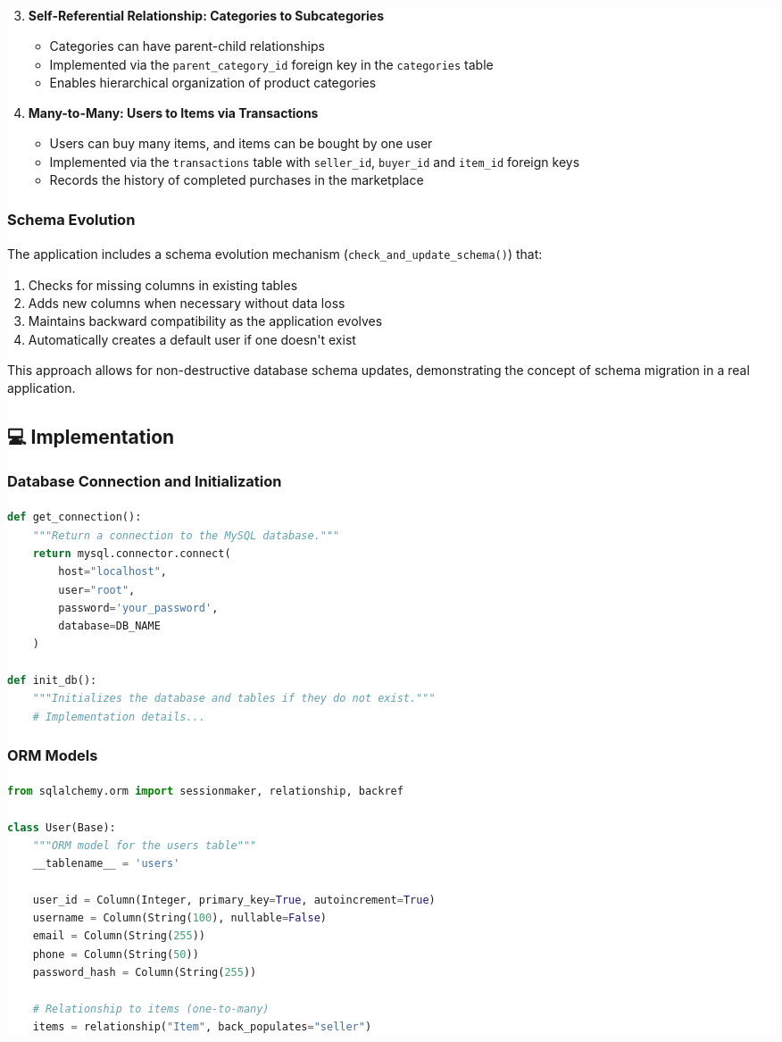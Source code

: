 3. **Self-Referential Relationship: Categories to Subcategories**
   - Categories can have parent-child relationships
   - Implemented via the `parent_category_id` foreign key in the `categories` table
   - Enables hierarchical organization of product categories

4. **Many-to-Many: Users to Items via Transactions**
   - Users can buy many items, and items can be bought by one user
   - Implemented via the `transactions` table with `seller_id`, `buyer_id` and `item_id` foreign keys
   - Records the history of completed purchases in the marketplace

### Schema Evolution

The application includes a schema evolution mechanism (`check_and_update_schema()`) that:

1. Checks for missing columns in existing tables
2. Adds new columns when necessary without data loss
3. Maintains backward compatibility as the application evolves
4. Automatically creates a default user if one doesn't exist

This approach allows for non-destructive database schema updates, demonstrating the concept of schema migration in a real application.

## 💻 Implementation

### Database Connection and Initialization

```python
def get_connection():
    """Return a connection to the MySQL database."""
    return mysql.connector.connect(
        host="localhost",
        user="root",
        password='your_password',
        database=DB_NAME
    )

def init_db():
    """Initializes the database and tables if they do not exist."""
    # Implementation details...
```

### ORM Models

```python
from sqlalchemy.orm import sessionmaker, relationship, backref

class User(Base):
    """ORM model for the users table"""
    __tablename__ = 'users'
    
    user_id = Column(Integer, primary_key=True, autoincrement=True)
    username = Column(String(100), nullable=False)
    email = Column(String(255))
    phone = Column(String(50))
    password_hash = Column(String(255))
    
    # Relationship to items (one-to-many)
    items = relationship("Item", back_populates="seller")
```
